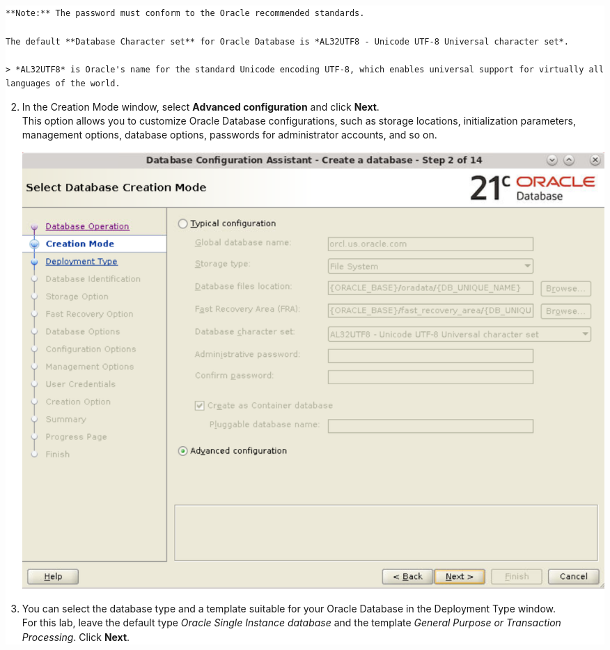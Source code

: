 	**Note:** The password must conform to the Oracle recommended standards. 

	The default **Database Character set** for Oracle Database is *AL32UTF8 - Unicode UTF-8 Universal character set*. 
	
	> *AL32UTF8* is Oracle's name for the standard Unicode encoding UTF-8, which enables universal support for virtually all languages of the world. 

</if>

<if type="advanced">

2. In the Creation Mode window, select **Advanced configuration** and click **Next**.  
	This option allows you to customize Oracle Database configurations, such as storage locations, initialization parameters, management options, database options, passwords for administrator accounts, and so on.

   ![Advanced Configuration](images/dbca21c-adv-002-advmode.png)

3. You can select the database type and a template suitable for your Oracle Database in the Deployment Type window.  
	For this lab, leave the default type *Oracle Single Instance database* and the template *General Purpose or Transaction Processing*. Click **Next**.
